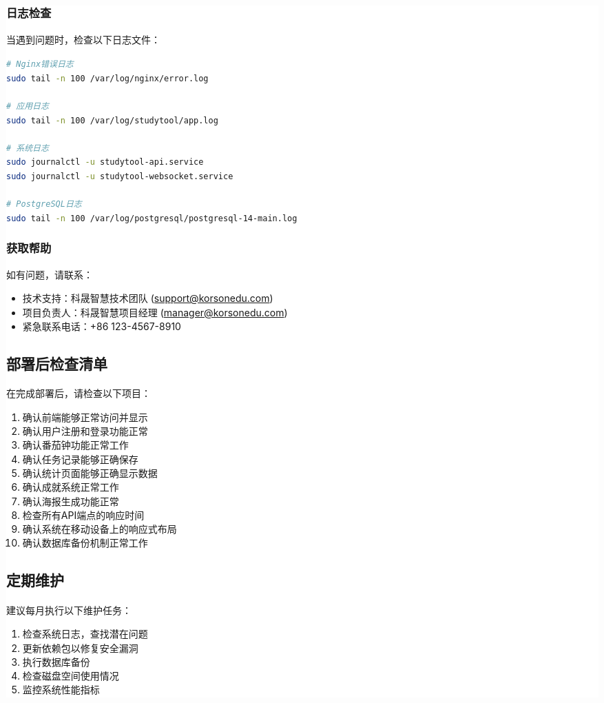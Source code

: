 ### 日志检查

当遇到问题时，检查以下日志文件：

```bash
# Nginx错误日志
sudo tail -n 100 /var/log/nginx/error.log

# 应用日志
sudo tail -n 100 /var/log/studytool/app.log

# 系统日志
sudo journalctl -u studytool-api.service
sudo journalctl -u studytool-websocket.service

# PostgreSQL日志
sudo tail -n 100 /var/log/postgresql/postgresql-14-main.log
```

### 获取帮助

如有问题，请联系：
- 技术支持：科晟智慧技术团队 (support@korsonedu.com)
- 项目负责人：科晟智慧项目经理 (manager@korsonedu.com)
- 紧急联系电话：+86 123-4567-8910

## 部署后检查清单

在完成部署后，请检查以下项目：

1. 确认前端能够正常访问并显示
2. 确认用户注册和登录功能正常
3. 确认番茄钟功能正常工作
4. 确认任务记录能够正确保存
5. 确认统计页面能够正确显示数据
6. 确认成就系统正常工作
7. 确认海报生成功能正常
8. 检查所有API端点的响应时间
9. 确认系统在移动设备上的响应式布局
10. 确认数据库备份机制正常工作

## 定期维护

建议每月执行以下维护任务：

1. 检查系统日志，查找潜在问题
2. 更新依赖包以修复安全漏洞
3. 执行数据库备份
4. 检查磁盘空间使用情况
5. 监控系统性能指标
